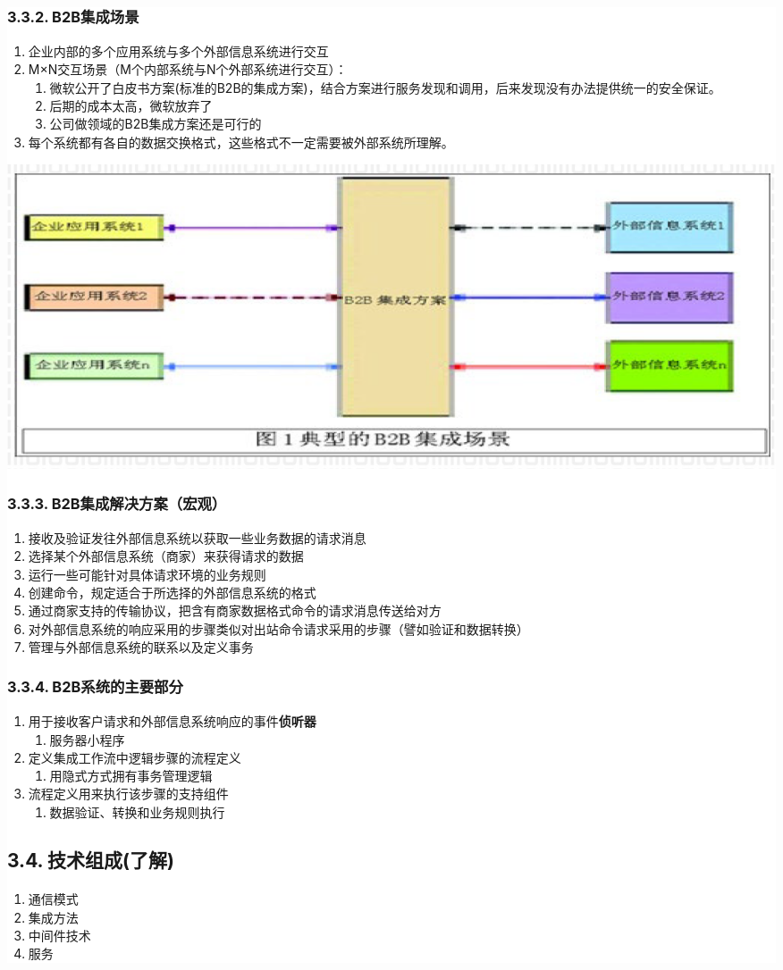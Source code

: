 ### 3.3.2. B2B集成场景
1. 企业内部的多个应用系统与多个外部信息系统进行交互
2. M×N交互场景（M个内部系统与N个外部系统进行交互）：
   1. 微软公开了白皮书方案(标准的B2B的集成方案)，结合方案进行服务发现和调用，后来发现没有办法提供统一的安全保证。
   2. 后期的成本太高，微软放弃了
   3. 公司做领域的B2B集成方案还是可行的
3. 每个系统都有各自的数据交换格式，这些格式不一定需要被外部系统所理解。

![](img/enterprise/16.png)

### 3.3.3. B2B集成解决方案（宏观）
1. 接收及验证发往外部信息系统以获取一些业务数据的请求消息
2. 选择某个外部信息系统（商家）来获得请求的数据
3. 运行一些可能针对具体请求环境的业务规则
4. 创建命令，规定适合于所选择的外部信息系统的格式
5. 通过商家支持的传输协议，把含有商家数据格式命令的请求消息传送给对方
6. 对外部信息系统的响应采用的步骤类似对出站命令请求采用的步骤（譬如验证和数据转换）
7. 管理与外部信息系统的联系以及定义事务

### 3.3.4. B2B系统的主要部分
1. 用于接收客户请求和外部信息系统响应的事件**侦听器**
   1. 服务器小程序
2. 定义集成工作流中逻辑步骤的流程定义
   1. 用隐式方式拥有事务管理逻辑
3. 流程定义用来执行该步骤的支持组件
   1. 数据验证、转换和业务规则执行

## 3.4. 技术组成(了解)
1. 通信模式
2. 集成方法
3. 中间件技术
4. 服务
